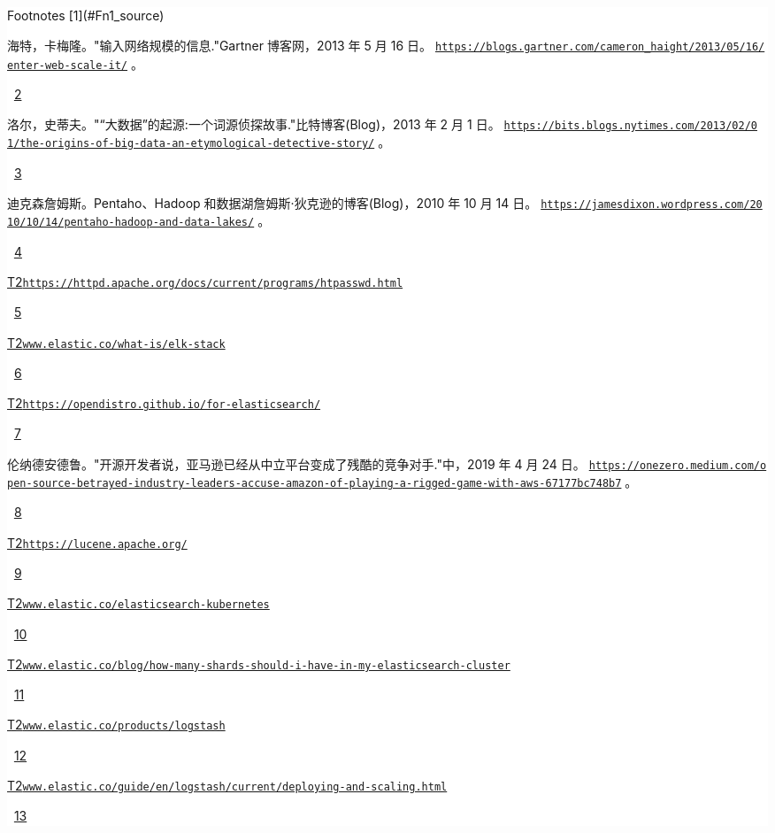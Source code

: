 <aside aria-label="Footnotes" class="FootnoteSection" epub:type="footnotes">Footnotes [1](#Fn1_source)

海特，卡梅隆。"输入网络规模的信息."Gartner 博客网，2013 年 5 月 16 日。 [`https://blogs.gartner.com/cameron_haight/2013/05/16/enter-web-scale-it/`](https://blogs.gartner.com/cameron_haight/2013/05/16/enter-web-scale-it/) 。

  [2](#Fn2_source)

洛尔，史蒂夫。"“大数据”的起源:一个词源侦探故事."比特博客(Blog)，2013 年 2 月 1 日。 [`https://bits.blogs.nytimes.com/2013/02/01/the-origins-of-big-data-an-etymological-detective-story/`](https://bits.blogs.nytimes.com/2013/02/01/the-origins-of-big-data-an-etymological-detective-story/) 。

  [3](#Fn3_source)

迪克森詹姆斯。Pentaho、Hadoop 和数据湖詹姆斯·狄克逊的博客(Blog)，2010 年 10 月 14 日。 [`https://jamesdixon.wordpress.com/2010/10/14/pentaho-hadoop-and-data-lakes/`](https://jamesdixon.wordpress.com/2010/10/14/pentaho-hadoop-and-data-lakes/) 。

  [4](#Fn4_source)

[T2`https://httpd.apache.org/docs/current/programs/htpasswd.html`](https://httpd.apache.org/docs/current/programs/htpasswd.html)

  [5](#Fn5_source)

[T2`www.elastic.co/what-is/elk-stack`](http://www.elastic.co/what-is/elk-stack)

  [6](#Fn6_source)

[T2`https://opendistro.github.io/for-elasticsearch/`](https://opendistro.github.io/for-elasticsearch/)

  [7](#Fn7_source)

伦纳德安德鲁。"开源开发者说，亚马逊已经从中立平台变成了残酷的竞争对手."中，2019 年 4 月 24 日。 [`https://onezero.medium.com/open-source-betrayed-industry-leaders-accuse-amazon-of-playing-a-rigged-game-with-aws-67177bc748b7`](https://onezero.medium.com/open-source-betrayed-industry-leaders-accuse-amazon-of-playing-a-rigged-game-with-aws-67177bc748b7) 。

  [8](#Fn8_source)

[T2`https://lucene.apache.org/`](https://lucene.apache.org/)

  [9](#Fn9_source)

[T2`www.elastic.co/elasticsearch-kubernetes`](http://www.elastic.co/elasticsearch-kubernetes)

  [10](#Fn10_source)

[T2`www.elastic.co/blog/how-many-shards-should-i-have-in-my-elasticsearch-cluster`](http://www.elastic.co/blog/how-many-shards-should-i-have-in-my-elasticsearch-cluster)

  [11](#Fn11_source)

[T2`www.elastic.co/products/logstash`](http://www.elastic.co/products/logstash)

  [12](#Fn12_source)

[T2`www.elastic.co/guide/en/logstash/current/deploying-and-scaling.html`](http://www.elastic.co/guide/en/logstash/current/deploying-and-scaling.html)

  [13](#Fn13_source)
